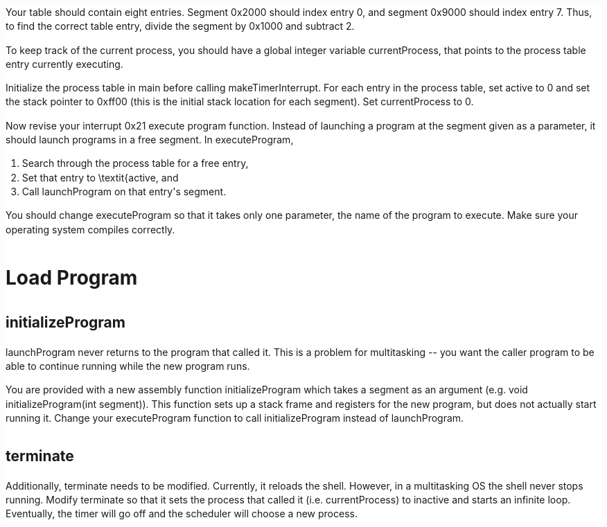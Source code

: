 Your table should contain eight entries.  Segment 0x2000
should index entry 0, and segment 0x9000 should index entry
7.  Thus, to find the correct table entry, divide the segment by
0x1000 and subtract 2.

To keep track of the current process, you should have a global integer
variable currentProcess, that points to the process table
entry currently executing.

Initialize the process table in main before calling
makeTimerInterrupt.  For each entry in the process table, set
active to 0 and set the stack pointer to 0xff00 (this is the
initial stack location for each segment).  Set currentProcess
to 0.

Now revise your interrupt 0x21 execute program
function.  Instead of launching a program at the segment given as a
parameter, it should launch programs in a free segment.  In
executeProgram,

1. Search through the process table for a free entry,
2. Set that entry to \textit{active, and
3. Call launchProgram on that entry's segment.

You should change executeProgram so that it takes only one
parameter, the name of the program to execute.  Make sure your
operating system compiles correctly.

# Load Program

## initializeProgram

launchProgram never returns to the program that called it.
This is a problem for multitasking -- you want the caller program to
be able to continue running while the new program runs.

You are provided with a new assembly function
initializeProgram which takes a segment as an argument
(e.g. void initializeProgram(int segment)).  This function
sets up a stack frame and registers for the new program, but does not
actually start running it.  Change your executeProgram
function to call initializeProgram instead of
launchProgram.

## terminate

Additionally, terminate needs to be modified.  Currently, it
reloads the shell.  However, in a multitasking OS the shell
never stops running.  Modify terminate so that it sets the
process that called it (i.e. currentProcess) to inactive and
starts an infinite loop.  Eventually, the timer will go off and the
scheduler will choose a new process.
